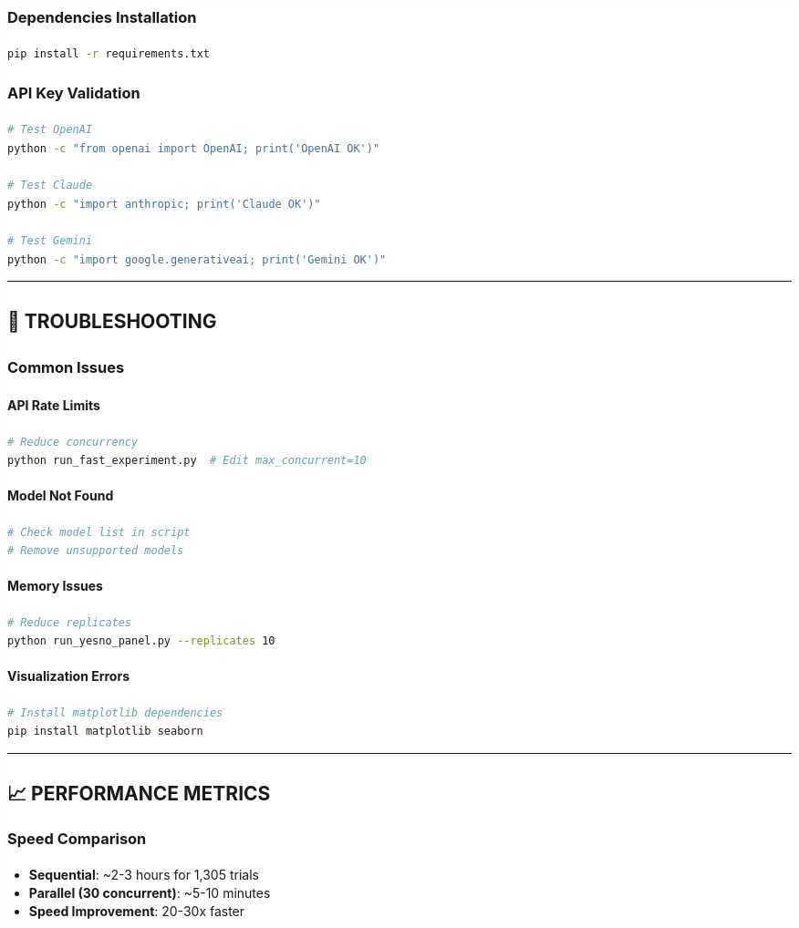 ### **Dependencies Installation**
```bash
pip install -r requirements.txt
```

### **API Key Validation**
```bash
# Test OpenAI
python -c "from openai import OpenAI; print('OpenAI OK')"

# Test Claude
python -c "import anthropic; print('Claude OK')"

# Test Gemini
python -c "import google.generativeai; print('Gemini OK')"
```

---

## 🚨 **TROUBLESHOOTING**

### **Common Issues**

#### **API Rate Limits**
```bash
# Reduce concurrency
python run_fast_experiment.py  # Edit max_concurrent=10
```

#### **Model Not Found**
```bash
# Check model list in script
# Remove unsupported models
```

#### **Memory Issues**
```bash
# Reduce replicates
python run_yesno_panel.py --replicates 10
```

#### **Visualization Errors**
```bash
# Install matplotlib dependencies
pip install matplotlib seaborn
```

---

## 📈 **PERFORMANCE METRICS**

### **Speed Comparison**
- **Sequential**: ~2-3 hours for 1,305 trials
- **Parallel (30 concurrent)**: ~5-10 minutes
- **Speed Improvement**: 20-30x faster
